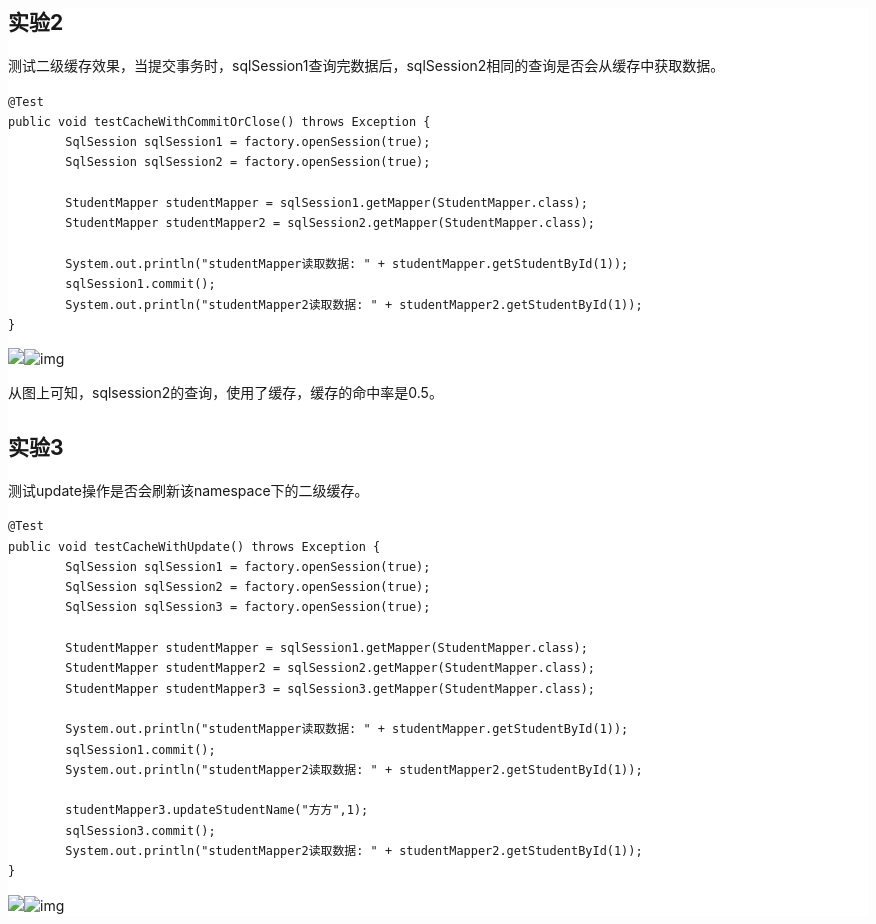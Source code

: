 ## **实验2**

测试二级缓存效果，当提交事务时，sqlSession1查询完数据后，sqlSession2相同的查询是否会从缓存中获取数据。

```
@Test
public void testCacheWithCommitOrClose() throws Exception {
        SqlSession sqlSession1 = factory.openSession(true); 
        SqlSession sqlSession2 = factory.openSession(true); 

        StudentMapper studentMapper = sqlSession1.getMapper(StudentMapper.class);
        StudentMapper studentMapper2 = sqlSession2.getMapper(StudentMapper.class);

        System.out.println("studentMapper读取数据: " + studentMapper.getStudentById(1));
        sqlSession1.commit();
        System.out.println("studentMapper2读取数据: " + studentMapper2.getStudentById(1));
}

```

<img src="https://pic3.zhimg.com/v2-be4f9249548e9929fcd1f27d1b4ec246_b.jpg" data-caption="" data-size="normal" data-rawwidth="1336" data-rawheight="302" class="origin_image zh-lightbox-thumb" width="1336" data-original="https://pic3.zhimg.com/v2-be4f9249548e9929fcd1f27d1b4ec246_r.jpg">![img](https://pic3.zhimg.com/80/v2-be4f9249548e9929fcd1f27d1b4ec246_hd.jpg)

从图上可知，sqlsession2的查询，使用了缓存，缓存的命中率是0.5。

## **实验3**

测试update操作是否会刷新该namespace下的二级缓存。

```
@Test
public void testCacheWithUpdate() throws Exception {
        SqlSession sqlSession1 = factory.openSession(true); 
        SqlSession sqlSession2 = factory.openSession(true); 
        SqlSession sqlSession3 = factory.openSession(true); 

        StudentMapper studentMapper = sqlSession1.getMapper(StudentMapper.class);
        StudentMapper studentMapper2 = sqlSession2.getMapper(StudentMapper.class);
        StudentMapper studentMapper3 = sqlSession3.getMapper(StudentMapper.class);

        System.out.println("studentMapper读取数据: " + studentMapper.getStudentById(1));
        sqlSession1.commit();
        System.out.println("studentMapper2读取数据: " + studentMapper2.getStudentById(1));

        studentMapper3.updateStudentName("方方",1);
        sqlSession3.commit();
        System.out.println("studentMapper2读取数据: " + studentMapper2.getStudentById(1));
}

```

<img src="https://pic2.zhimg.com/v2-55f3bbe2b0a90315d66ac6ff97db9a01_b.jpg" data-caption="" data-size="normal" data-rawwidth="1916" data-rawheight="588" class="origin_image zh-lightbox-thumb" width="1916" data-original="https://pic2.zhimg.com/v2-55f3bbe2b0a90315d66ac6ff97db9a01_r.jpg">![img](https://pic2.zhimg.com/80/v2-55f3bbe2b0a90315d66ac6ff97db9a01_hd.jpg)
